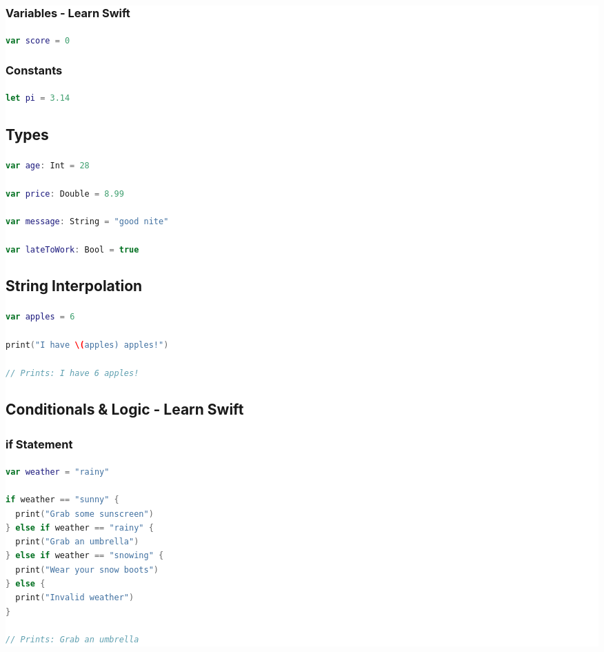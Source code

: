 ### Variables - Learn Swift

```swift
var score = 0
```

### Constants

```swift
let pi = 3.14
```

## Types

```swift
var age: Int = 28

var price: Double = 8.99

var message: String = "good nite"

var lateToWork: Bool = true
```
## String Interpolation

```swift
var apples = 6

print("I have \(apples) apples!")

// Prints: I have 6 apples!
```
## Conditionals & Logic - Learn Swift

### if Statement

```swift
var weather = "rainy" 

if weather == "sunny" {
  print("Grab some sunscreen")
} else if weather == "rainy" {
  print("Grab an umbrella")
} else if weather == "snowing" {
  print("Wear your snow boots")
} else {
  print("Invalid weather")
}

// Prints: Grab an umbrella
```
